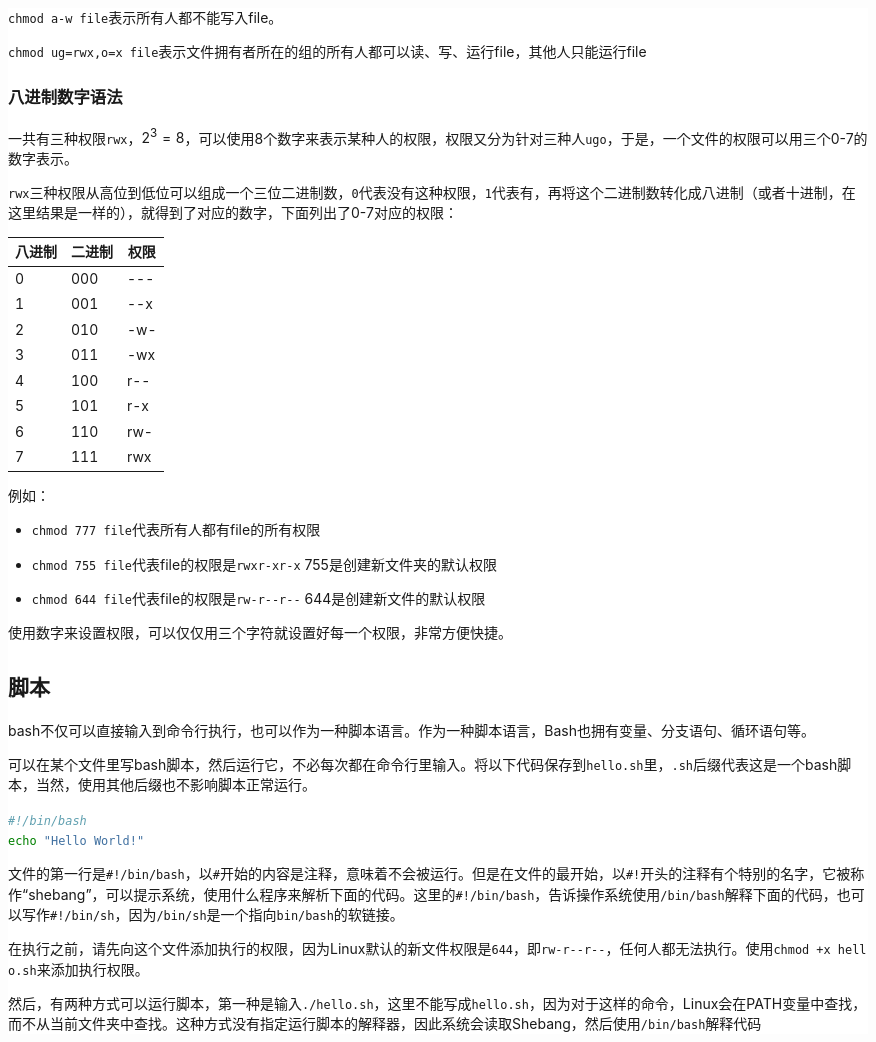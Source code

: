 `chmod a-w file`表示所有人都不能写入file。

`chmod ug=rwx,o=x file`表示文件拥有者所在的组的所有人都可以读、写、运行file，其他人只能运行file

### 八进制数字语法

一共有三种权限`rwx`，$2^3=8$，可以使用8个数字来表示某种人的权限，权限又分为针对三种人`ugo`，于是，一个文件的权限可以用三个0-7的数字表示。

`rwx`三种权限从高位到低位可以组成一个三位二进制数，`0`代表没有这种权限，`1`代表有，再将这个二进制数转化成八进制（或者十进制，在这里结果是一样的），就得到了对应的数字，下面列出了0-7对应的权限：

|八进制|二进制|权限|
|---|---|---|
|0|000|---|
|1|001|--x|
|2|010|-w-|
|3|011|-wx|
|4|100|r--|
|5|101|r-x|
|6|110|rw-|
|7|111|rwx|

例如：

- `chmod 777 file`代表所有人都有file的所有权限

- `chmod 755 file`代表file的权限是`rwxr-xr-x`
755是创建新文件夹的默认权限

- `chmod 644 file`代表file的权限是`rw-r--r--`
644是创建新文件的默认权限

使用数字来设置权限，可以仅仅用三个字符就设置好每一个权限，非常方便快捷。

## 脚本

bash不仅可以直接输入到命令行执行，也可以作为一种脚本语言。作为一种脚本语言，Bash也拥有变量、分支语句、循环语句等。

可以在某个文件里写bash脚本，然后运行它，不必每次都在命令行里输入。将以下代码保存到`hello.sh`里，`.sh`后缀代表这是一个bash脚本，当然，使用其他后缀也不影响脚本正常运行。

```bash
#!/bin/bash
echo "Hello World!"
```
文件的第一行是`#!/bin/bash`，以`#`开始的内容是注释，意味着不会被运行。但是在文件的最开始，以`#!`开头的注释有个特别的名字，它被称作“shebang”，可以提示系统，使用什么程序来解析下面的代码。这里的`#!/bin/bash`，告诉操作系统使用`/bin/bash`解释下面的代码，也可以写作`#!/bin/sh`，因为`/bin/sh`是一个指向`bin/bash`的软链接。

在执行之前，请先向这个文件添加执行的权限，因为Linux默认的新文件权限是`644`，即`rw-r--r--`，任何人都无法执行。使用`chmod +x hello.sh`来添加执行权限。

然后，有两种方式可以运行脚本，第一种是输入`./hello.sh`，这里不能写成`hello.sh`，因为对于这样的命令，Linux会在PATH变量中查找，而不从当前文件夹中查找。这种方式没有指定运行脚本的解释器，因此系统会读取Shebang，然后使用`/bin/bash`解释代码
